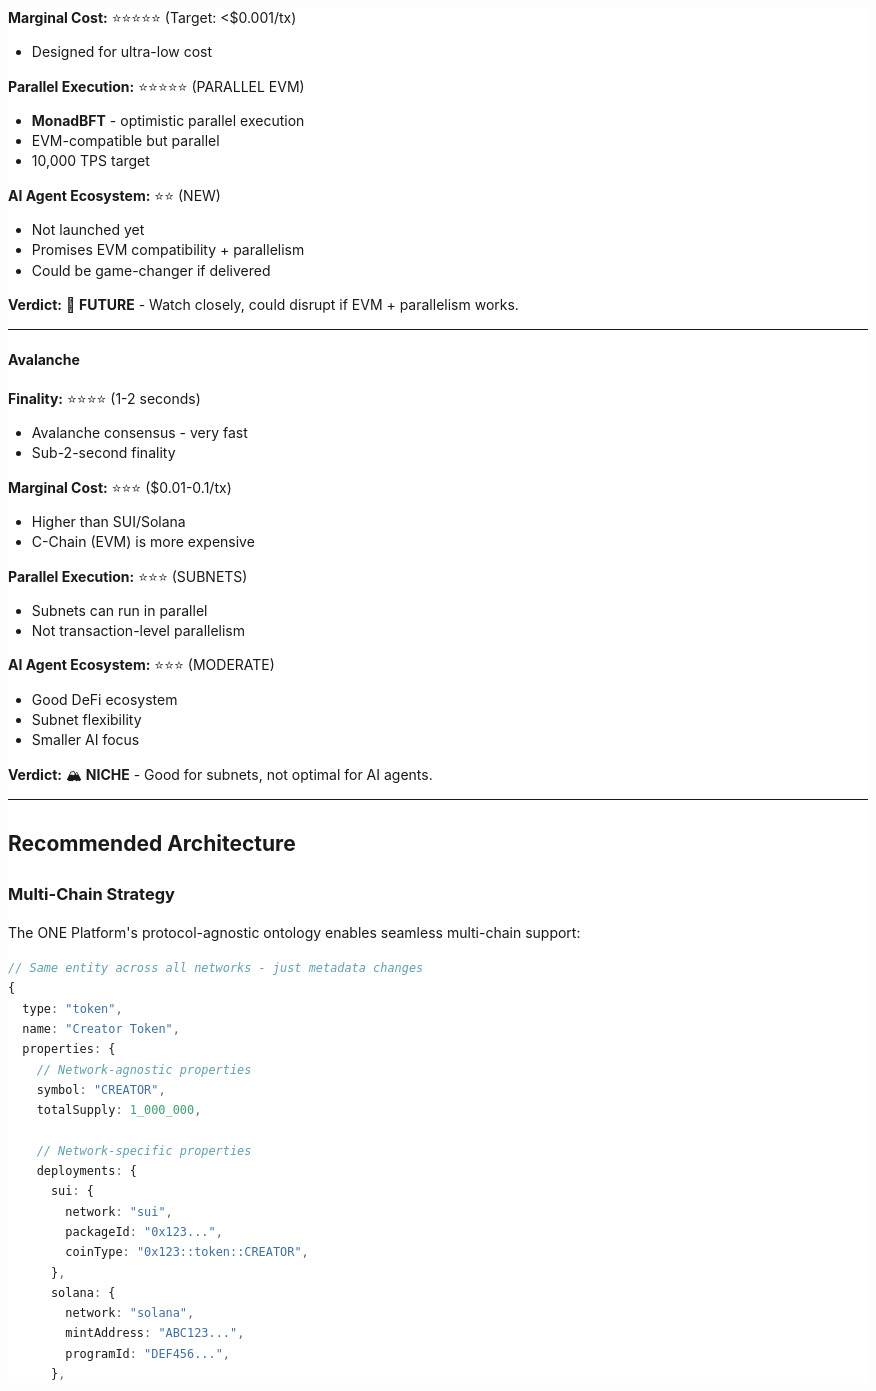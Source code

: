 **Marginal Cost:** ⭐⭐⭐⭐⭐ (Target: <$0.001/tx)
- Designed for ultra-low cost

**Parallel Execution:** ⭐⭐⭐⭐⭐ (PARALLEL EVM)
- **MonadBFT** - optimistic parallel execution
- EVM-compatible but parallel
- 10,000 TPS target

**AI Agent Ecosystem:** ⭐⭐ (NEW)
- Not launched yet
- Promises EVM compatibility + parallelism
- Could be game-changer if delivered

**Verdict:** 🔮 **FUTURE** - Watch closely, could disrupt if EVM + parallelism works.

---

#### **Avalanche**

**Finality:** ⭐⭐⭐⭐ (1-2 seconds)
- Avalanche consensus - very fast
- Sub-2-second finality

**Marginal Cost:** ⭐⭐⭐ ($0.01-0.1/tx)
- Higher than SUI/Solana
- C-Chain (EVM) is more expensive

**Parallel Execution:** ⭐⭐⭐ (SUBNETS)
- Subnets can run in parallel
- Not transaction-level parallelism

**AI Agent Ecosystem:** ⭐⭐⭐ (MODERATE)
- Good DeFi ecosystem
- Subnet flexibility
- Smaller AI focus

**Verdict:** 🏔️ **NICHE** - Good for subnets, not optimal for AI agents.

---

## Recommended Architecture

### Multi-Chain Strategy

The ONE Platform's protocol-agnostic ontology enables seamless multi-chain support:

```typescript
// Same entity across all networks - just metadata changes
{
  type: "token",
  name: "Creator Token",
  properties: {
    // Network-agnostic properties
    symbol: "CREATOR",
    totalSupply: 1_000_000,

    // Network-specific properties
    deployments: {
      sui: {
        network: "sui",
        packageId: "0x123...",
        coinType: "0x123::token::CREATOR",
      },
      solana: {
        network: "solana",
        mintAddress: "ABC123...",
        programId: "DEF456...",
      },
```